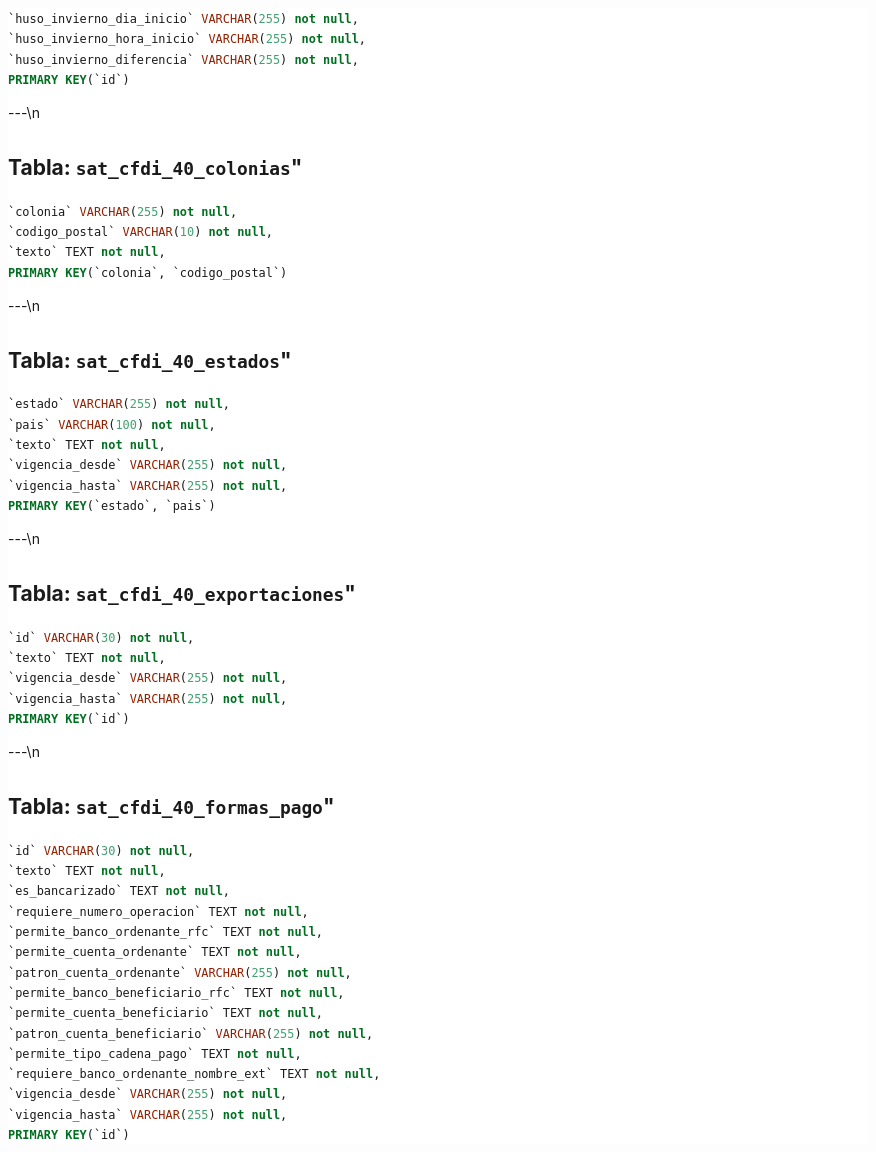 ````sql
`huso_invierno_dia_inicio` VARCHAR(255) not null,
`huso_invierno_hora_inicio` VARCHAR(255) not null,
`huso_invierno_diferencia` VARCHAR(255) not null,
PRIMARY KEY(`id`)
````

---\n

## Tabla: `sat_cfdi_40_colonias`"
````sql
`colonia` VARCHAR(255) not null,
`codigo_postal` VARCHAR(10) not null,
`texto` TEXT not null,
PRIMARY KEY(`colonia`, `codigo_postal`)
````

---\n

## Tabla: `sat_cfdi_40_estados`"
````sql
`estado` VARCHAR(255) not null,
`pais` VARCHAR(100) not null,
`texto` TEXT not null,
`vigencia_desde` VARCHAR(255) not null,
`vigencia_hasta` VARCHAR(255) not null,
PRIMARY KEY(`estado`, `pais`)
````

---\n

## Tabla: `sat_cfdi_40_exportaciones`"
````sql
`id` VARCHAR(30) not null,
`texto` TEXT not null,
`vigencia_desde` VARCHAR(255) not null,
`vigencia_hasta` VARCHAR(255) not null,
PRIMARY KEY(`id`)
````

---\n

## Tabla: `sat_cfdi_40_formas_pago`"
````sql
`id` VARCHAR(30) not null,
`texto` TEXT not null,
`es_bancarizado` TEXT not null,
`requiere_numero_operacion` TEXT not null,
`permite_banco_ordenante_rfc` TEXT not null,
`permite_cuenta_ordenante` TEXT not null,
`patron_cuenta_ordenante` VARCHAR(255) not null,
`permite_banco_beneficiario_rfc` TEXT not null,
`permite_cuenta_beneficiario` TEXT not null,
`patron_cuenta_beneficiario` VARCHAR(255) not null,
`permite_tipo_cadena_pago` TEXT not null,
`requiere_banco_ordenante_nombre_ext` TEXT not null,
`vigencia_desde` VARCHAR(255) not null,
`vigencia_hasta` VARCHAR(255) not null,
PRIMARY KEY(`id`)
````
